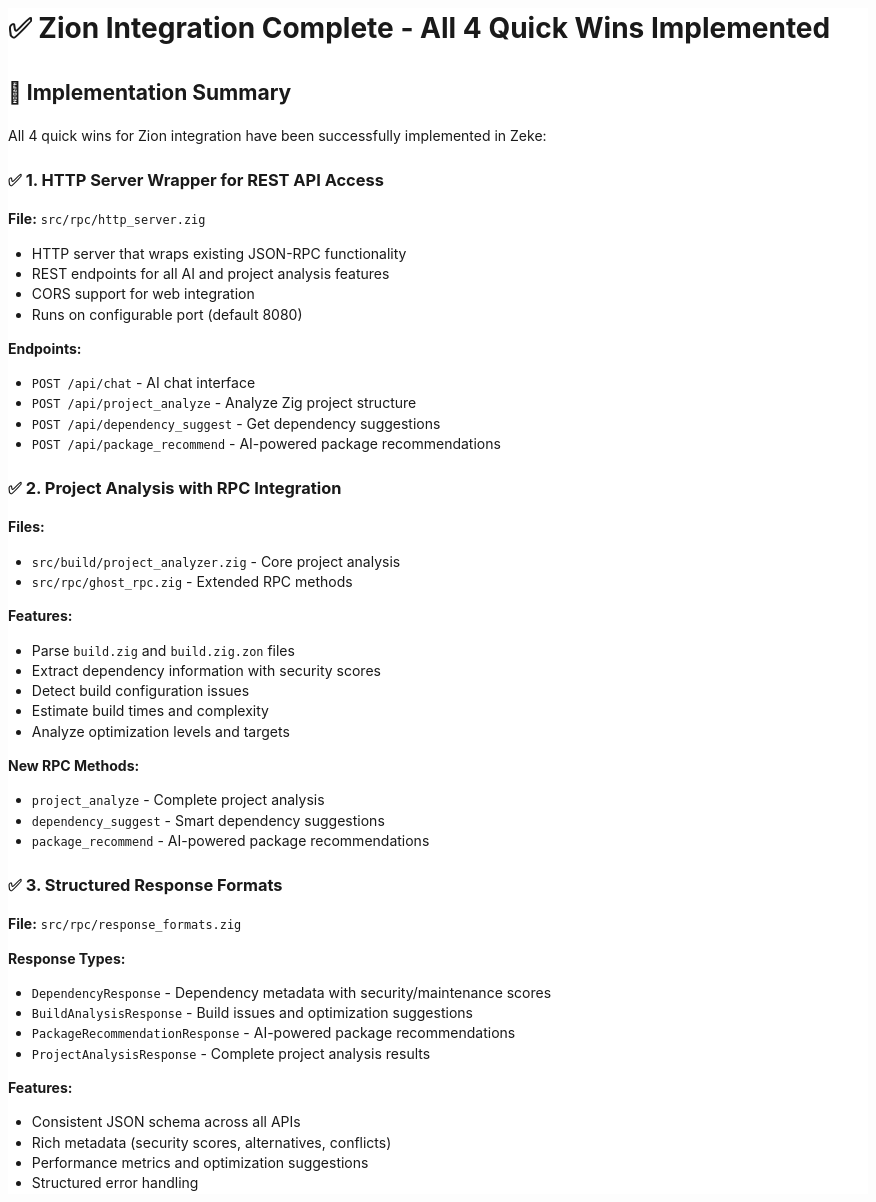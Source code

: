 # ✅ Zion Integration Complete - All 4 Quick Wins Implemented

## 🎯 Implementation Summary

All 4 quick wins for Zion integration have been successfully implemented in Zeke:

### ✅ 1. HTTP Server Wrapper for REST API Access
**File:** `src/rpc/http_server.zig`
- HTTP server that wraps existing JSON-RPC functionality
- REST endpoints for all AI and project analysis features
- CORS support for web integration
- Runs on configurable port (default 8080)

**Endpoints:**
- `POST /api/chat` - AI chat interface
- `POST /api/project_analyze` - Analyze Zig project structure
- `POST /api/dependency_suggest` - Get dependency suggestions
- `POST /api/package_recommend` - AI-powered package recommendations

### ✅ 2. Project Analysis with RPC Integration
**Files:** 
- `src/build/project_analyzer.zig` - Core project analysis
- `src/rpc/ghost_rpc.zig` - Extended RPC methods

**Features:**
- Parse `build.zig` and `build.zig.zon` files
- Extract dependency information with security scores
- Detect build configuration issues
- Estimate build times and complexity
- Analyze optimization levels and targets

**New RPC Methods:**
- `project_analyze` - Complete project analysis
- `dependency_suggest` - Smart dependency suggestions
- `package_recommend` - AI-powered package recommendations

### ✅ 3. Structured Response Formats
**File:** `src/rpc/response_formats.zig`

**Response Types:**
- `DependencyResponse` - Dependency metadata with security/maintenance scores
- `BuildAnalysisResponse` - Build issues and optimization suggestions  
- `PackageRecommendationResponse` - AI-powered package recommendations
- `ProjectAnalysisResponse` - Complete project analysis results

**Features:**
- Consistent JSON schema across all APIs
- Rich metadata (security scores, alternatives, conflicts)
- Performance metrics and optimization suggestions
- Structured error handling
